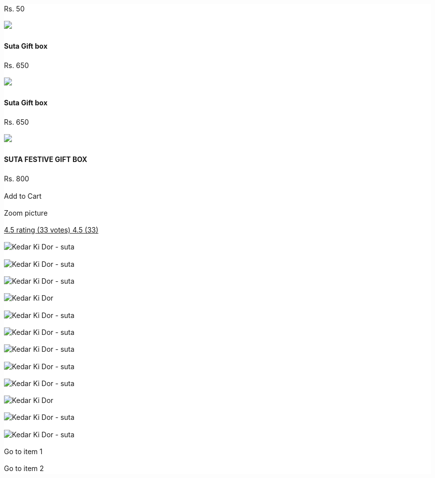 Rs. 50

![](//suta.in/cdn/shop/files/sutapinkgiftboxnoneditDSC_0946-9_100x.jpg?v=1702461705)

#### Suta Gift box

Rs. 650

![](//suta.in/cdn/shop/files/sutagreengiftboxnoneditDSC00438-17_4e17c8e0-7c6f-41c4-b2ff-e4751ed2fd10_100x.jpg?v=1721040722)

#### Suta Gift box

Rs. 650

![](//suta.in/cdn/shop/files/IMG_7065_1d2465ac-dd4d-408f-8ff6-176eb047f83d_100x.jpg?v=1720263445)

#### SUTA FESTIVE GIFT BOX

Rs. 800

Add to Cart

Zoom picture

[4.5 rating (33 votes) 4.5 (33)](#looxReviews)

![Kedar Ki Dor - suta](//suta.in/cdn/shop/files/kedar-ki-dor-634879.jpg?v=1719211290&width=900)

![Kedar Ki Dor - suta](//suta.in/cdn/shop/files/kedar-ki-dor-865378.jpg?v=1719211290&width=900)

![Kedar Ki Dor - suta](//suta.in/cdn/shop/files/kedar-ki-dor-949372.jpg?v=1719211290&width=900)

![Kedar Ki Dor](//suta.in/cdn/shop/files/DSC01009.jpg?v=1719211290&width=1536)

![Kedar Ki Dor - suta](//suta.in/cdn/shop/files/kedar-ki-dor-472541.jpg?v=1719211290&width=900)

![Kedar Ki Dor - suta](//suta.in/cdn/shop/files/kedar-ki-dor-628719.jpg?v=1719211287&width=900)

![Kedar Ki Dor - suta](//suta.in/cdn/shop/files/kedar-ki-dor-634879.jpg?v=1719211290&width=900)

![Kedar Ki Dor - suta](//suta.in/cdn/shop/files/kedar-ki-dor-865378.jpg?v=1719211290&width=900)

![Kedar Ki Dor - suta](//suta.in/cdn/shop/files/kedar-ki-dor-949372.jpg?v=1719211290&width=900)

![Kedar Ki Dor](//suta.in/cdn/shop/files/DSC01009.jpg?v=1719211290&width=1536)

![Kedar Ki Dor - suta](//suta.in/cdn/shop/files/kedar-ki-dor-472541.jpg?v=1719211290&width=900)

![Kedar Ki Dor - suta](//suta.in/cdn/shop/files/kedar-ki-dor-628719.jpg?v=1719211287&width=900)

Go to item 1

Go to item 2
